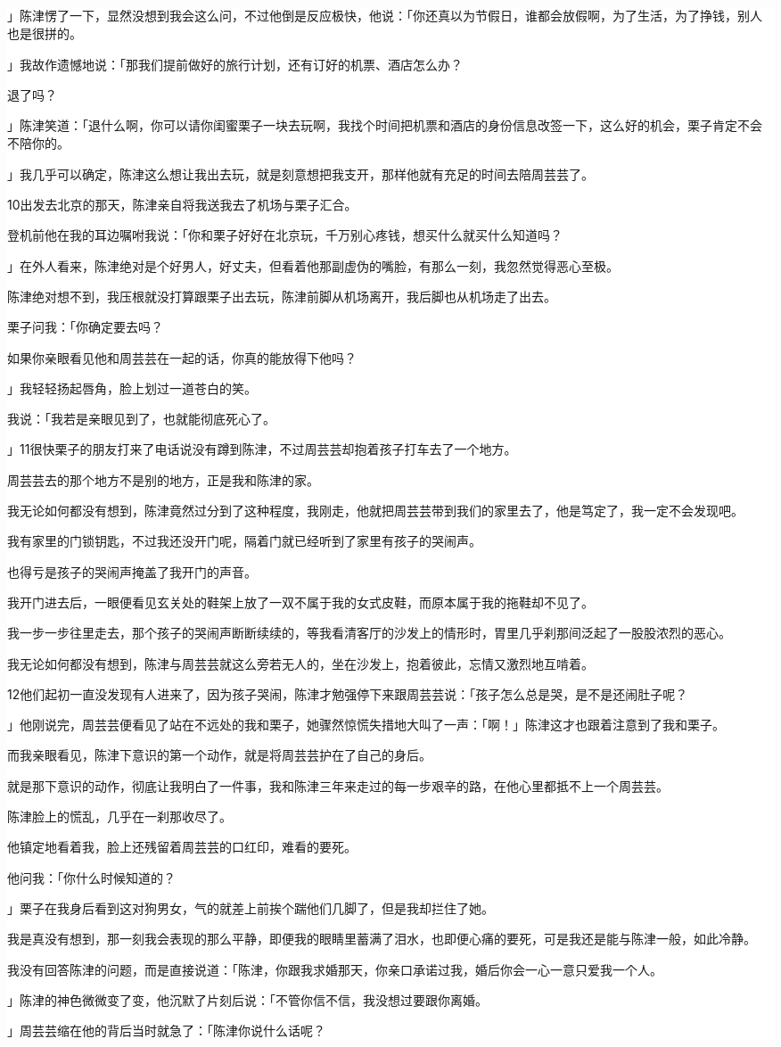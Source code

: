 」陈津愣了一下，显然没想到我会这么问，不过他倒是反应极快，他说：「你还真以为节假日，谁都会放假啊，为了生活，为了挣钱，别人也是很拼的。

」我故作遗憾地说：「那我们提前做好的旅行计划，还有订好的机票、酒店怎么办？

退了吗？

」陈津笑道：「退什么啊，你可以请你闺蜜栗子一块去玩啊，我找个时间把机票和酒店的身份信息改签一下，这么好的机会，栗子肯定不会不陪你的。

」我几乎可以确定，陈津这么想让我出去玩，就是刻意想把我支开，那样他就有充足的时间去陪周芸芸了。

10出发去北京的那天，陈津亲自将我送我去了机场与栗子汇合。

登机前他在我的耳边嘱咐我说：「你和栗子好好在北京玩，千万别心疼钱，想买什么就买什么知道吗？

」在外人看来，陈津绝对是个好男人，好丈夫，但看着他那副虚伪的嘴脸，有那么一刻，我忽然觉得恶心至极。

陈津绝对想不到，我压根就没打算跟栗子出去玩，陈津前脚从机场离开，我后脚也从机场走了出去。

栗子问我：「你确定要去吗？

如果你亲眼看见他和周芸芸在一起的话，你真的能放得下他吗？

」我轻轻扬起唇角，脸上划过一道苍白的笑。

我说：「我若是亲眼见到了，也就能彻底死心了。

」11很快栗子的朋友打来了电话说没有蹲到陈津，不过周芸芸却抱着孩子打车去了一个地方。

周芸芸去的那个地方不是别的地方，正是我和陈津的家。

我无论如何都没有想到，陈津竟然过分到了这种程度，我刚走，他就把周芸芸带到我们的家里去了，他是笃定了，我一定不会发现吧。

我有家里的门锁钥匙，不过我还没开门呢，隔着门就已经听到了家里有孩子的哭闹声。

也得亏是孩子的哭闹声掩盖了我开门的声音。

我开门进去后，一眼便看见玄关处的鞋架上放了一双不属于我的女式皮鞋，而原本属于我的拖鞋却不见了。

我一步一步往里走去，那个孩子的哭闹声断断续续的，等我看清客厅的沙发上的情形时，胃里几乎刹那间泛起了一股股浓烈的恶心。

我无论如何都没有想到，陈津与周芸芸就这么旁若无人的，坐在沙发上，抱着彼此，忘情又激烈地互啃着。

12他们起初一直没发现有人进来了，因为孩子哭闹，陈津才勉强停下来跟周芸芸说：「孩子怎么总是哭，是不是还闹肚子呢？

」他刚说完，周芸芸便看见了站在不远处的我和栗子，她骤然惊慌失措地大叫了一声：「啊！」陈津这才也跟着注意到了我和栗子。

而我亲眼看见，陈津下意识的第一个动作，就是将周芸芸护在了自己的身后。

就是那下意识的动作，彻底让我明白了一件事，我和陈津三年来走过的每一步艰辛的路，在他心里都抵不上一个周芸芸。

陈津脸上的慌乱，几乎在一刹那收尽了。

他镇定地看着我，脸上还残留着周芸芸的口红印，难看的要死。

他问我：「你什么时候知道的？

」栗子在我身后看到这对狗男女，气的就差上前挨个踹他们几脚了，但是我却拦住了她。

我是真没有想到，那一刻我会表现的那么平静，即便我的眼睛里蓄满了泪水，也即便心痛的要死，可是我还是能与陈津一般，如此冷静。

我没有回答陈津的问题，而是直接说道：「陈津，你跟我求婚那天，你亲口承诺过我，婚后你会一心一意只爱我一个人。

」陈津的神色微微变了变，他沉默了片刻后说：「不管你信不信，我没想过要跟你离婚。

」周芸芸缩在他的背后当时就急了：「陈津你说什么话呢？
